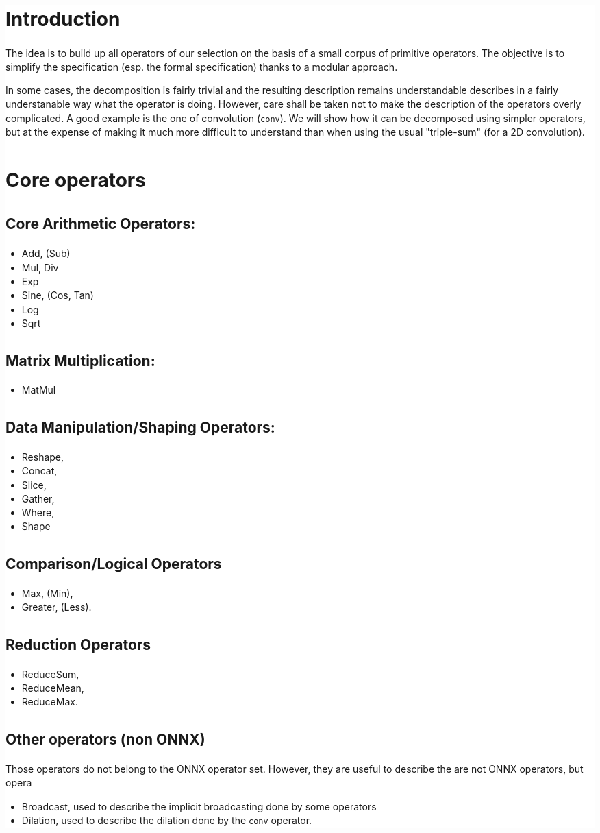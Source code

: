 # Introduction

The idea is to build up all operators of our selection on the basis of a small corpus of primitive operators. The objective is to simplify the specification (esp. the formal specification) thanks to a modular approach.

In some cases, the decomposition is fairly trivial and the resulting description remains understandable describes in a fairly understanable way what the operator is doing.  However, care shall be taken not to make the description of the operators overly complicated. A good example is the one of convolution (`conv`). We will show how it can be decomposed using simpler operators, but at the expense of making it much more difficult to understand than when using the usual "triple-sum" (for a 2D convolution).


# Core operators
## Core Arithmetic Operators: 
  - Add, (Sub)
  - Mul, Div
  - Exp
  - Sine, (Cos, Tan)
  - Log
  - Sqrt
  
## Matrix Multiplication: 
- MatMul

## Data Manipulation/Shaping Operators: 
- Reshape, 
- Concat, 
- Slice, 
- Gather,
- Where,
- Shape

## Comparison/Logical Operators
- Max, (Min), 
- Greater, (Less). 

## Reduction Operators
- ReduceSum, 
- ReduceMean,
- ReduceMax.

## Other operators (non ONNX)
Those operators do not belong to the ONNX operator set. However, they are useful to describe the are not ONNX operators, but opera
- Broadcast, used to describe the implicit broadcasting done by some operators
- Dilation, used to describe the dilation done by the `conv` operator. 
